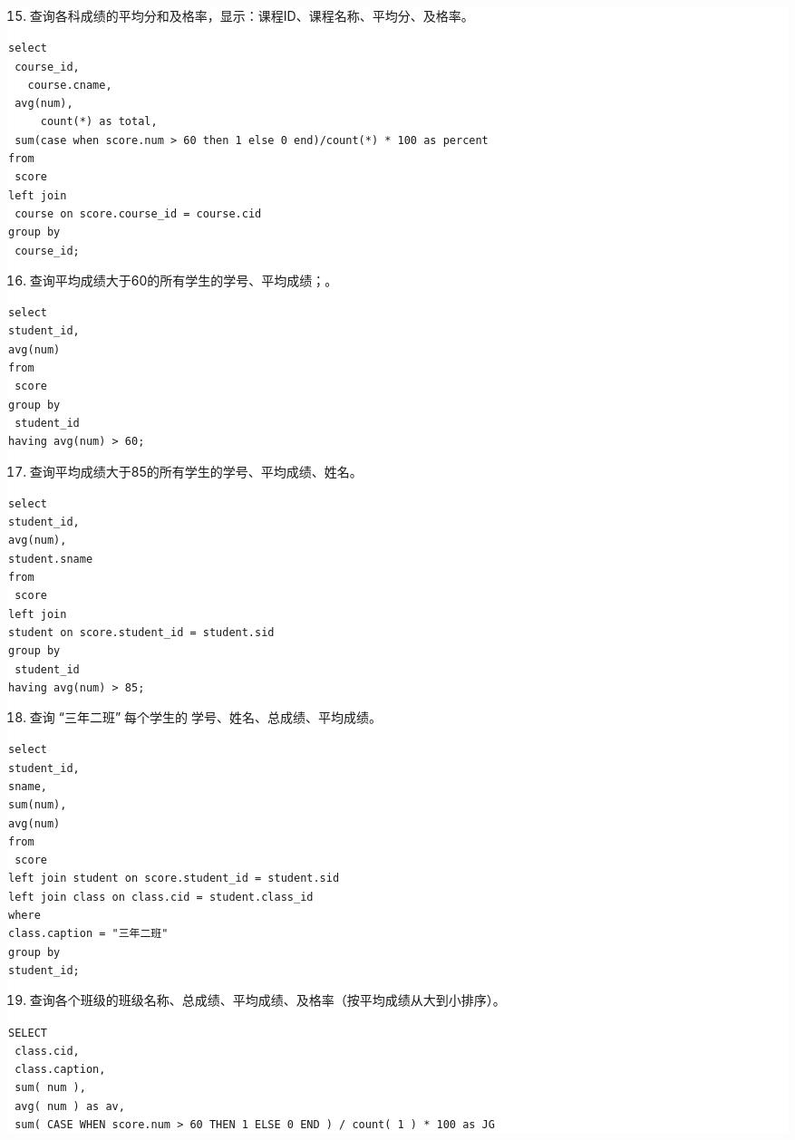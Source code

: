    ```mysql
   ```
15. 查询各科成绩的平均分和及格率，显示：课程ID、课程名称、平均分、及格率。
   ```mysql
select 
    course_id,
	  course.cname,
    avg(num),
		count(*) as total,
    sum(case when score.num > 60 then 1 else 0 end)/count(*) * 100 as percent
from 
	score
left join 
	course on score.course_id = course.cid 
group by 
	course_id;   
   ```
16. 查询平均成绩大于60的所有学生的学号、平均成绩；。
   ```mysql
select 
  student_id,
  avg(num)
from 
	score
group by 
	student_id
having avg(num) > 60;
   ```
17. 查询平均成绩大于85的所有学生的学号、平均成绩、姓名。
   ```mysql
select 
  student_id,
  avg(num),
  student.sname
from 
	score
left join 
  student on score.student_id = student.sid 
group by 
	student_id
having avg(num) > 85;
   ```
18. 查询 “三年二班”  每个学生的 学号、姓名、总成绩、平均成绩。
   ```mysql
select 
  student_id,
  sname, 
  sum(num),
  avg(num)
from 
	score
left join student on score.student_id = student.sid
left join class on class.cid = student.class_id
where 
  class.caption = "三年二班"
group by 
  student_id;
   ```
19. 查询各个班级的班级名称、总成绩、平均成绩、及格率（按平均成绩从大到小排序）。
   ```mysql
SELECT
    class.cid,
    class.caption,
    sum( num ),
    avg( num ) as av,
    sum( CASE WHEN score.num > 60 THEN 1 ELSE 0 END ) / count( 1 ) * 100 as JG
   ```